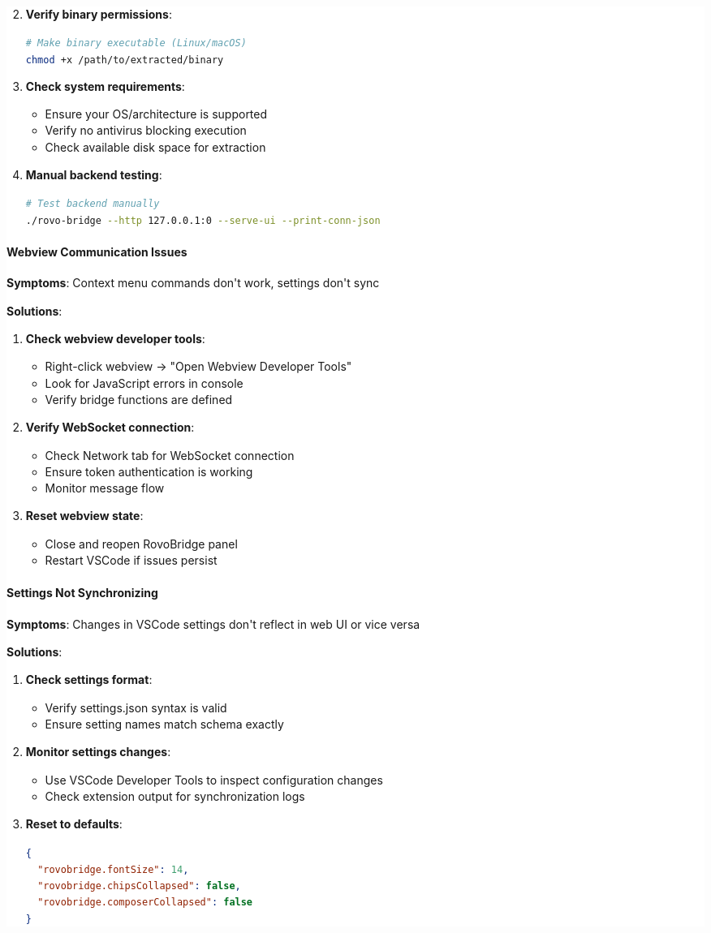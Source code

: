2. **Verify binary permissions**:
   ```bash
   # Make binary executable (Linux/macOS)
   chmod +x /path/to/extracted/binary
   ```

3. **Check system requirements**:
   - Ensure your OS/architecture is supported
   - Verify no antivirus blocking execution
   - Check available disk space for extraction

4. **Manual backend testing**:
   ```bash
   # Test backend manually
   ./rovo-bridge --http 127.0.0.1:0 --serve-ui --print-conn-json
   ```

#### Webview Communication Issues

**Symptoms**: Context menu commands don't work, settings don't sync

**Solutions**:
1. **Check webview developer tools**:
   - Right-click webview → "Open Webview Developer Tools"
   - Look for JavaScript errors in console
   - Verify bridge functions are defined

2. **Verify WebSocket connection**:
   - Check Network tab for WebSocket connection
   - Ensure token authentication is working
   - Monitor message flow

3. **Reset webview state**:
   - Close and reopen RovoBridge panel
   - Restart VSCode if issues persist

#### Settings Not Synchronizing

**Symptoms**: Changes in VSCode settings don't reflect in web UI or vice versa

**Solutions**:
1. **Check settings format**:
   - Verify settings.json syntax is valid
   - Ensure setting names match schema exactly

2. **Monitor settings changes**:
   - Use VSCode Developer Tools to inspect configuration changes
   - Check extension output for synchronization logs

3. **Reset to defaults**:
   ```json
   {
     "rovobridge.fontSize": 14,
     "rovobridge.chipsCollapsed": false,
     "rovobridge.composerCollapsed": false
   }
   ```
